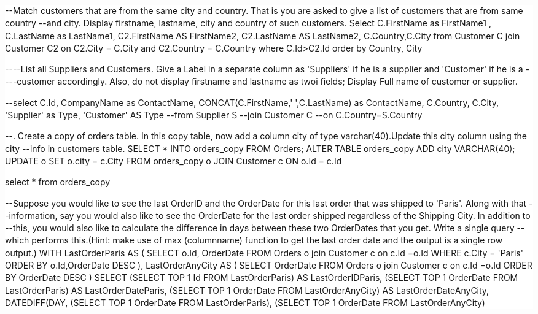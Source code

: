 
--Match customers that are from the same city and country. That is you are asked to give a list of customers that are from same country 
--and city. Display firstname, lastname, city and country of such customers.
Select  C.FirstName as FirstName1 , C.LastName as LastName1, C2.FirstName AS FirstName2, C2.LastName AS LastName2, C.Country,C.City
from Customer C
join Customer C2
on C2.City = C.City and C2.Country = C.Country
where C.Id>C2.Id
order by Country, City 

----List all Suppliers and Customers. Give a Label in a separate column as 'Suppliers' if he is a supplier and 'Customer' if he is a
----customer accordingly. Also, do not display firstname and lastname as twoi fields; Display Full name of customer or supplier.

--select C.Id, CompanyName as ContactName, CONCAT(C.FirstName,' ',C.LastName) as ContactName, C.Country, C.City, 'Supplier' as Type, 'Customer' AS Type
--from Supplier S
--join Customer C
--on C.Country=S.Country

--. Create a copy of orders table. In this copy table, now add a column city of type varchar(40).Update this city column using the city 
--info in customers table.
SELECT *
INTO orders_copy
FROM Orders;
ALTER TABLE orders_copy
ADD city VARCHAR(40);
UPDATE o
SET o.city = c.City
FROM orders_copy o
JOIN Customer c ON o.Id = c.Id

select * from orders_copy

--Suppose you would like to see the last OrderID and the OrderDate for this last order that was shipped to 'Paris'. Along with that 
--information, say you would also like to see the OrderDate for the last order shipped regardless of the Shipping City. In addition to 
--this, you would also like to calculate the difference in days between these two OrderDates that you get. Write a single query 
--which performs this.(Hint: make use of max (columnname) function to get the last order date and the output is a single row output.)
WITH LastOrderParis AS (
    SELECT o.Id, OrderDate
    FROM Orders o
	join Customer c on c.Id =o.Id
    WHERE c.City = 'Paris'
    ORDER BY o.Id,OrderDate DESC
),
LastOrderAnyCity AS (
    SELECT OrderDate
    FROM Orders o
	join Customer c on c.Id =o.Id
    ORDER BY OrderDate DESC
)
SELECT
    (SELECT TOP 1 Id FROM LastOrderParis) AS LastOrderIDParis,
    (SELECT TOP 1 OrderDate FROM LastOrderParis) AS LastOrderDateParis,
    (SELECT TOP 1 OrderDate FROM LastOrderAnyCity) AS LastOrderDateAnyCity,
    DATEDIFF(DAY, 
        (SELECT TOP 1 OrderDate FROM LastOrderParis), 
        (SELECT TOP 1 OrderDate FROM LastOrderAnyCity)